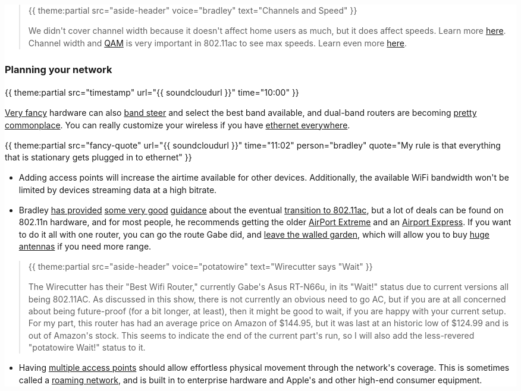 > {{ theme:partial src="aside-header" voice="bradley" text="Channels and Speed" }}
> 
> We didn't cover channel width because it doesn't affect home users as much, but it does affect speeds. Learn more [here](http://www.connect802.com/80211n_channels.htm).  Channel width and [QAM](http://en.wikipedia.org/wiki/256-QAM#Quantized_QAM) is very important in 802.11ac to see max speeds. Learn even more [here](http://blogs.aerohive.com/blog/the-wi-fi-security-blog/real-world-80211ac-speeds-qam-and-channel-width). 

### Planning your network

{{ theme:partial src="timestamp" url="{{ soundcloudurl }}" time="10:00" }} 

[Very fancy](http://www.aerohive.com) hardware can also [band steer](https://www.youtube.com/watch?v=vzs7zfSJ1DM) and select the best band available, and dual-band routers are becoming [pretty commonplace](http://www.amazon.com/s/ref=sr_nr_p_n_feature_keywords_0?rh=n%3A172282%2Cn%3A541966%2Cn%3A300189%2Ck%3Awifi+router%2Cp_n_feature_four_browse-bin%3A5928098011%2Cp_n_feature_keywords_browse-bin%3A2882828011&keywords=wifi+router). You can really customize your wireless if you have [ethernet everywhere](http://technicaldifficulties.us/episodes/055-ethernetworking).

{{ theme:partial src="fancy-quote" url="{{ soundcloudurl }}" time="11:02" person="bradley" quote="My rule is that everything that is stationary gets plugged in to ethernet" }}

* Adding access points will increase the airtime available for other devices. Additionally, the available WiFi bandwidth won't be limited by devices streaming data at a high bitrate.

* Bradley [has provided](http://chambersdaily.com/bradleychambers/2013/7/25/80211ac-a-survival-guide) [some very good](http://chambersdaily.com/bradleychambers/2013/10/23/on-the-ipad-and-80211ac) [guidance](http://chambersdaily.com/bradleychambers/2013/9/11/on-the-iphone-5s-and-80211ac) about the eventual [transition to 802.11ac](http://chambersdaily.com/bradleychambers/2013/8/9/when-should-you-upgrade-to-80211ac), but a lot of deals can be found on 802.11n hardware, and for most people, he recommends getting the older [AirPort Extreme](http://store.apple.com/us/product/FD031LL/A/refurbished-airport-extreme-base-station) and an [Airport Express](http://store.apple.com/us/product/MC414LL/A/airport-express). If you want to do it all with one router, you can go the route Gabe did, and [leave the walled
  garden](http://thewirecutter.com/reviews/best-wi-fi-router-asus-rt-n66u/),
  which will allow you to buy [huge antennas](http://www.amazon.com/gp/product/B00DMJI9TA/ref=as_li_ss_tl?ie=UTF8&tag=duckwing-20&linkCode=as2&camp=217145&creative=399373&creativeASIN=B00DMJI9TA) if you need more range.

> {{ theme:partial src="aside-header" voice="potatowire" text="Wirecutter says "Wait" }}
> 
> The Wirecutter has their "Best Wifi Router," currently Gabe's Asus RT-N66u, in its "Wait!" status due to current versions all being 802.11AC. As discussed in this show, there is not currently an obvious need to go AC, but if you are at all concerned about being future-proof (for a bit longer, at least), then it might be good to wait, if you are happy with your current setup.
> For my part, this router has had an average price on Amazon of $144.95, but it was last at an historic low of $124.99 and is out of Amazon's stock. This seems to indicate the end of the current part's run, so I will also add the less-revered "potatowire Wait!" status to it.

* Having [multiple access points](http://support.apple.com/kb/HT4145?viewlocale=en_US&locale=en_US) should allow effortless physical movement through the network's coverage. This is sometimes called a [roaming network](http://support.apple.com/kb/ht4260), and is built in to enterprise hardware and Apple's and other high-end consumer equipment.
